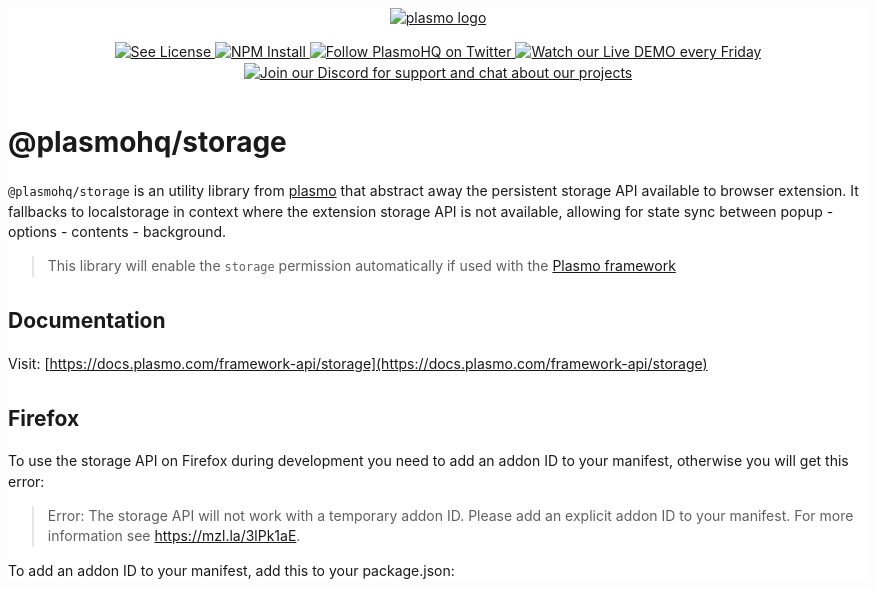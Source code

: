 <p align="center">
  <a href="https://plasmo.com">
    <img alt="plasmo logo" width="75%" src="https://www.plasmo.com/assets/banner-black-on-white.png" />
  </a>
</p>

<p align="center">
  <a aria-label="License" href="./LICENSE">
    <img alt="See License" src="https://img.shields.io/npm/l/plasmo"/>
  </a>
  <a aria-label="NPM" href="https://www.npmjs.com/package/@plasmohq/storage">
    <img alt="NPM Install" src="https://img.shields.io/npm/v/@plasmohq/storage?logo=npm"/>
  </a>
  <a aria-label="Twitter" href="https://www.twitter.com/plasmohq">
    <img alt="Follow PlasmoHQ on Twitter" src="https://img.shields.io/twitter/follow/plasmohq?logo=twitter"/>
  </a>
  <a aria-label="Twitch Stream" href="https://www.twitch.tv/plasmohq">
    <img alt="Watch our Live DEMO every Friday" src="https://img.shields.io/twitch/status/plasmohq?logo=twitch&logoColor=white"/>
  </a>
  <a aria-label="Discord" href="https://www.plasmo.com/s/d">
    <img alt="Join our Discord for support and chat about our projects" src="https://img.shields.io/discord/946290204443025438?logo=discord&logoColor=white"/>
  </a>
</p>

# @plasmohq/storage

`@plasmohq/storage` is an utility library from [plasmo](https://www.plasmo.com/) that abstract away the persistent storage API available to browser extension. It fallbacks to localstorage in context where the extension storage API is not available, allowing for state sync between popup - options - contents - background.

> This library will enable the `storage` permission automatically if used with the [Plasmo framework](https://docs.plasmo.com)

## Documentation

Visit: [https://docs.plasmo.com/framework-api/storage](https://docs.plasmo.com/framework-api/storage)

## Firefox

To use the storage API on Firefox during development you need to add an addon ID to your manifest, otherwise you will get this error:

> Error: The storage API will not work with a temporary addon ID. Please add an explicit addon ID to your manifest. For more information see https://mzl.la/3lPk1aE.

To add an addon ID to your manifest, add this to your package.json:
